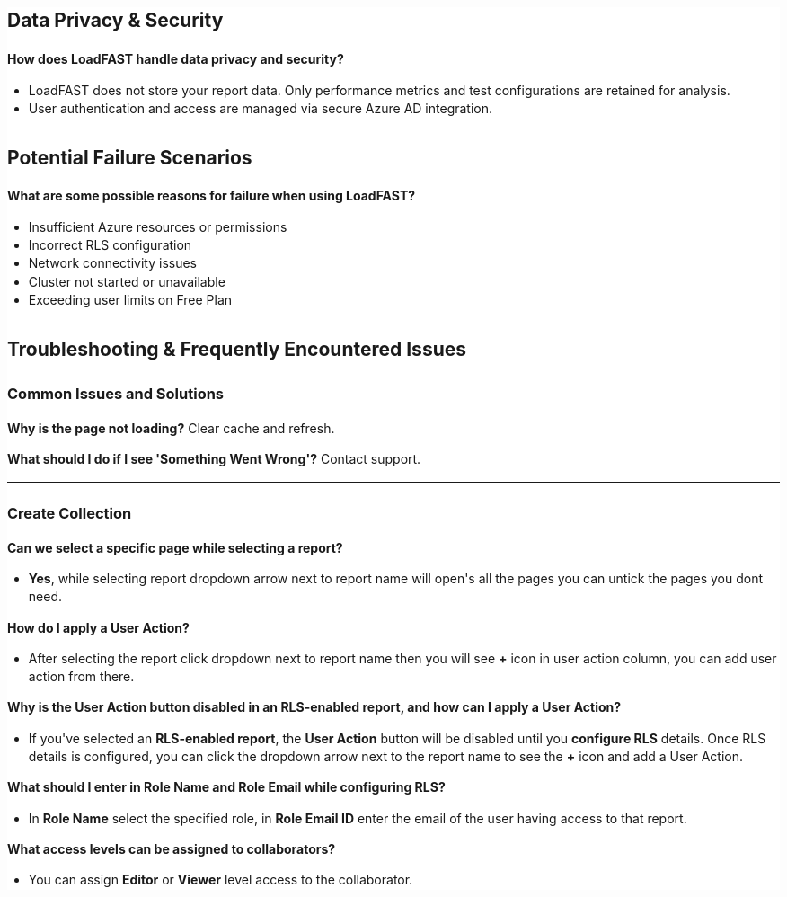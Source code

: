 

## Data Privacy & Security

**How does LoadFAST handle data privacy and security?**
- LoadFAST does not store your report data. Only performance metrics and test configurations are retained for analysis.
- User authentication and access are managed via secure Azure AD integration.



## Potential Failure Scenarios

**What are some possible reasons for failure when using LoadFAST?**
- Insufficient Azure resources or permissions
- Incorrect RLS configuration
- Network connectivity issues
- Cluster not started or unavailable
- Exceeding user limits on Free Plan



## Troubleshooting & Frequently Encountered Issues

### Common Issues and Solutions

**Why is the page not loading?**
Clear cache and refresh.

**What should I do if I see 'Something Went Wrong'?**
Contact support.

---

### Create Collection

**Can we select a specific page while selecting a report?**
  - **Yes**, while selecting report dropdown arrow next to report name will open's all the pages you can untick the pages you dont need.  

**How do I apply a User Action?**
  - After selecting the report click dropdown next to report name then you will see **+** icon in user action column, you can add user action from there.

**Why is the User Action button disabled in an RLS-enabled report, and how can I apply a User Action?**  
  - If you've selected an **RLS-enabled report**, the **User Action** button will be disabled until you **configure RLS** details. Once RLS details is configured, you can click the dropdown arrow next to the report name to see the **+** icon and add a User Action.

**What should I enter in Role Name and Role Email while configuring RLS?**
   - In **Role Name**  select the specified role, in **Role Email ID** enter the email of the user having access to that report.

**What access levels can be assigned to collaborators?**
   - You can assign **Editor** or **Viewer** level access to the collaborator.
